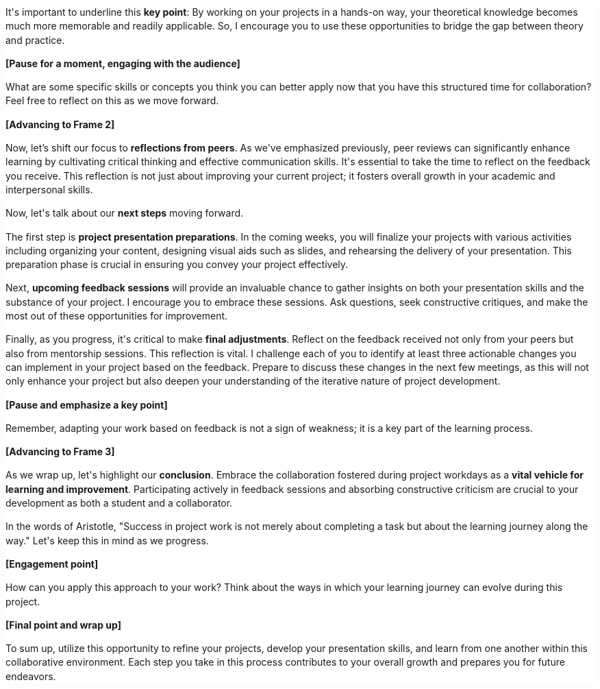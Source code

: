 It's important to underline this **key point**: By working on your projects in a hands-on way, your theoretical knowledge becomes much more memorable and readily applicable. So, I encourage you to use these opportunities to bridge the gap between theory and practice.

**[Pause for a moment, engaging with the audience]**

What are some specific skills or concepts you think you can better apply now that you have this structured time for collaboration? Feel free to reflect on this as we move forward.

**[Advancing to Frame 2]**

Now, let’s shift our focus to **reflections from peers**. As we've emphasized previously, peer reviews can significantly enhance learning by cultivating critical thinking and effective communication skills. It's essential to take the time to reflect on the feedback you receive. This reflection is not just about improving your current project; it fosters overall growth in your academic and interpersonal skills.

Now, let's talk about our **next steps** moving forward. 

The first step is **project presentation preparations**. In the coming weeks, you will finalize your projects with various activities including organizing your content, designing visual aids such as slides, and rehearsing the delivery of your presentation. This preparation phase is crucial in ensuring you convey your project effectively.

Next, **upcoming feedback sessions** will provide an invaluable chance to gather insights on both your presentation skills and the substance of your project. I encourage you to embrace these sessions. Ask questions, seek constructive critiques, and make the most out of these opportunities for improvement.

Finally, as you progress, it's critical to make **final adjustments**. Reflect on the feedback received not only from your peers but also from mentorship sessions. This reflection is vital. I challenge each of you to identify at least three actionable changes you can implement in your project based on the feedback. Prepare to discuss these changes in the next few meetings, as this will not only enhance your project but also deepen your understanding of the iterative nature of project development.

**[Pause and emphasize a key point]**

Remember, adapting your work based on feedback is not a sign of weakness; it is a key part of the learning process. 

**[Advancing to Frame 3]**

As we wrap up, let's highlight our **conclusion**. Embrace the collaboration fostered during project workdays as a **vital vehicle for learning and improvement**. Participating actively in feedback sessions and absorbing constructive criticism are crucial to your development as both a student and a collaborator.

In the words of Aristotle, "Success in project work is not merely about completing a task but about the learning journey along the way." Let's keep this in mind as we progress.

**[Engagement point]**

How can you apply this approach to your work? Think about the ways in which your learning journey can evolve during this project. 

**[Final point and wrap up]**

To sum up, utilize this opportunity to refine your projects, develop your presentation skills, and learn from one another within this collaborative environment. Each step you take in this process contributes to your overall growth and prepares you for future endeavors.
